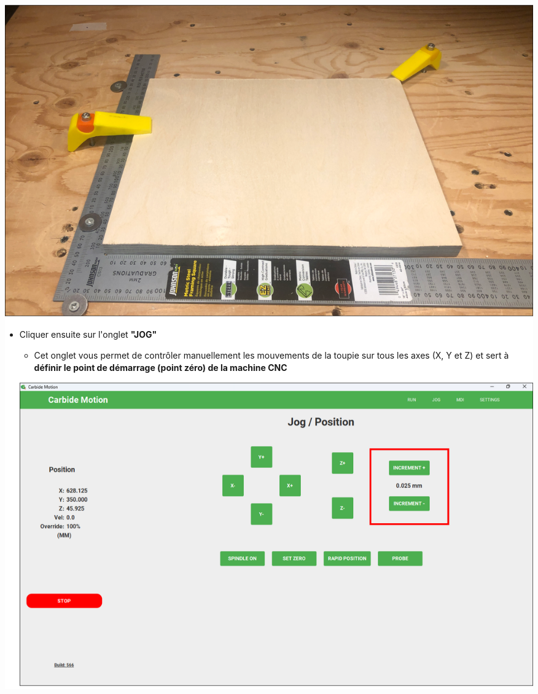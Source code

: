 ![Illustration](../../../../assets/img/guide-cnc/cnc_32.png)

- Cliquer ensuite sur l'onglet **"JOG"**
    - Cet onglet vous permet de contrôler manuellement les mouvements de la toupie sur tous les axes (X, Y et Z) et sert à **définir le point de démarrage (point zéro) de la machine CNC**

    ![Illustration](../../../../assets/img/guide-cnc/cnc_34.png)
